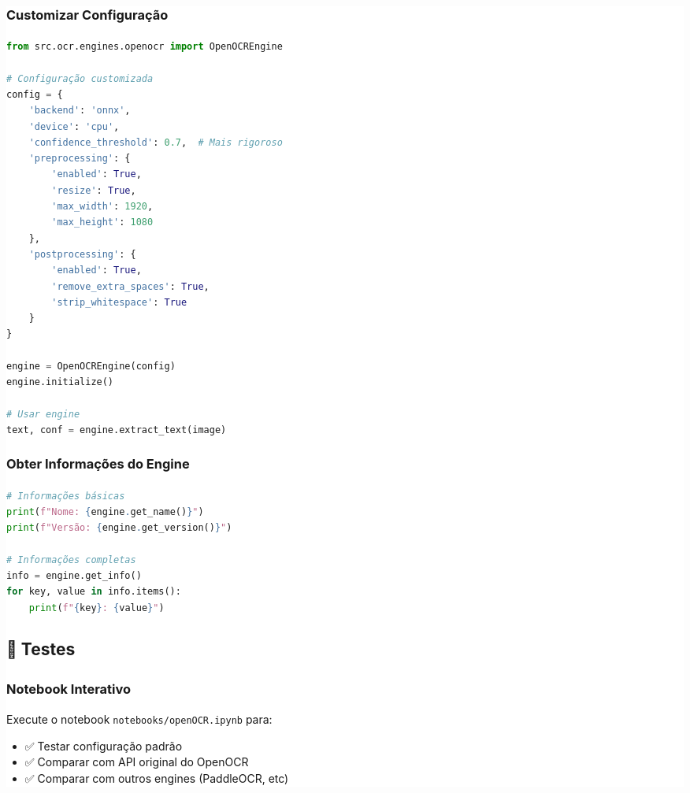 ### Customizar Configuração

```python
from src.ocr.engines.openocr import OpenOCREngine

# Configuração customizada
config = {
    'backend': 'onnx',
    'device': 'cpu',
    'confidence_threshold': 0.7,  # Mais rigoroso
    'preprocessing': {
        'enabled': True,
        'resize': True,
        'max_width': 1920,
        'max_height': 1080
    },
    'postprocessing': {
        'enabled': True,
        'remove_extra_spaces': True,
        'strip_whitespace': True
    }
}

engine = OpenOCREngine(config)
engine.initialize()

# Usar engine
text, conf = engine.extract_text(image)
```

### Obter Informações do Engine

```python
# Informações básicas
print(f"Nome: {engine.get_name()}")
print(f"Versão: {engine.get_version()}")

# Informações completas
info = engine.get_info()
for key, value in info.items():
    print(f"{key}: {value}")
```

## 🧪 Testes

### Notebook Interativo

Execute o notebook `notebooks/openOCR.ipynb` para:
- ✅ Testar configuração padrão
- ✅ Comparar com API original do OpenOCR
- ✅ Comparar com outros engines (PaddleOCR, etc)
